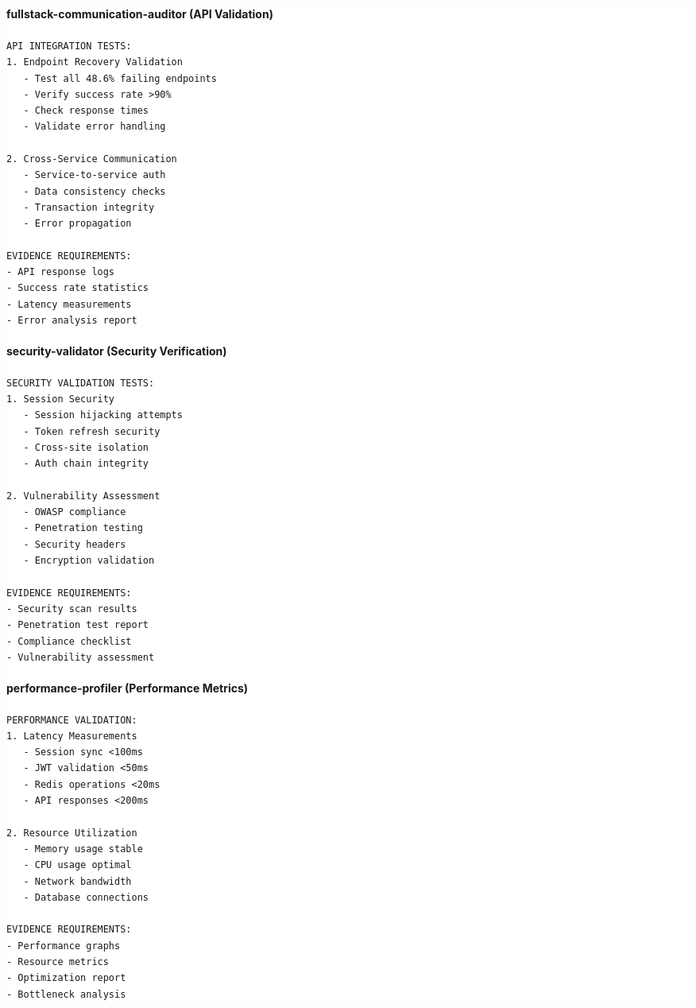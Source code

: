 #### fullstack-communication-auditor (API Validation)
```
API INTEGRATION TESTS:
1. Endpoint Recovery Validation
   - Test all 48.6% failing endpoints
   - Verify success rate >90%
   - Check response times
   - Validate error handling

2. Cross-Service Communication
   - Service-to-service auth
   - Data consistency checks
   - Transaction integrity
   - Error propagation

EVIDENCE REQUIREMENTS:
- API response logs
- Success rate statistics
- Latency measurements
- Error analysis report
```

#### security-validator (Security Verification)
```
SECURITY VALIDATION TESTS:
1. Session Security
   - Session hijacking attempts
   - Token refresh security
   - Cross-site isolation
   - Auth chain integrity

2. Vulnerability Assessment
   - OWASP compliance
   - Penetration testing
   - Security headers
   - Encryption validation

EVIDENCE REQUIREMENTS:
- Security scan results
- Penetration test report
- Compliance checklist
- Vulnerability assessment
```

#### performance-profiler (Performance Metrics)
```
PERFORMANCE VALIDATION:
1. Latency Measurements
   - Session sync <100ms
   - JWT validation <50ms
   - Redis operations <20ms
   - API responses <200ms

2. Resource Utilization
   - Memory usage stable
   - CPU usage optimal
   - Network bandwidth
   - Database connections

EVIDENCE REQUIREMENTS:
- Performance graphs
- Resource metrics
- Optimization report
- Bottleneck analysis
```